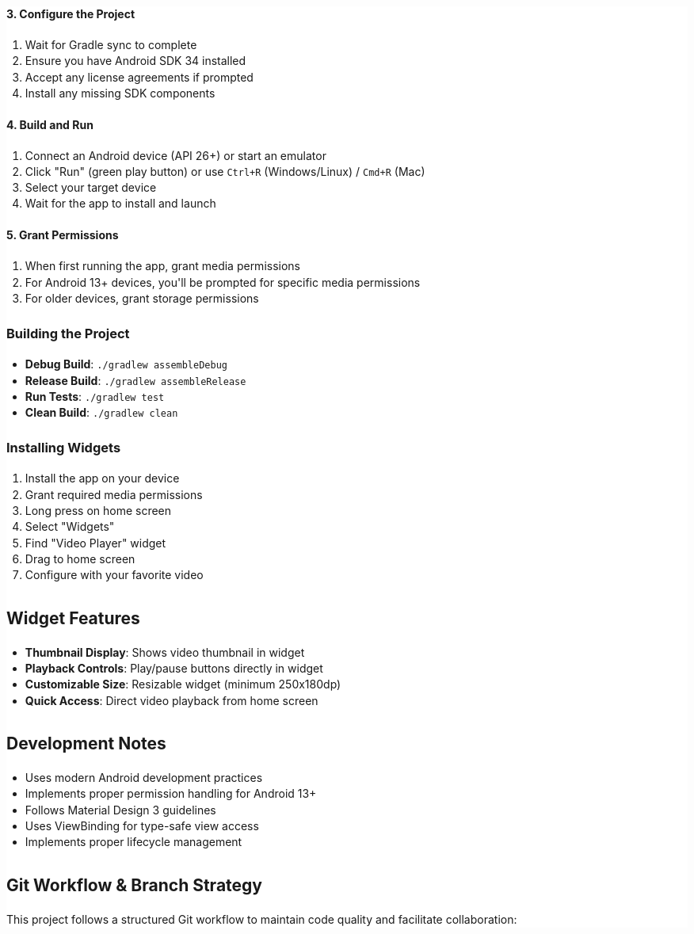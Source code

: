 #### 3. Configure the Project
1. Wait for Gradle sync to complete
2. Ensure you have Android SDK 34 installed
3. Accept any license agreements if prompted
4. Install any missing SDK components

#### 4. Build and Run
1. Connect an Android device (API 26+) or start an emulator
2. Click "Run" (green play button) or use `Ctrl+R` (Windows/Linux) / `Cmd+R` (Mac)
3. Select your target device
4. Wait for the app to install and launch

#### 5. Grant Permissions
1. When first running the app, grant media permissions
2. For Android 13+ devices, you'll be prompted for specific media permissions
3. For older devices, grant storage permissions

### Building the Project
- **Debug Build**: `./gradlew assembleDebug`
- **Release Build**: `./gradlew assembleRelease`
- **Run Tests**: `./gradlew test`
- **Clean Build**: `./gradlew clean`

### Installing Widgets
1. Install the app on your device
2. Grant required media permissions
3. Long press on home screen
4. Select "Widgets"
5. Find "Video Player" widget
6. Drag to home screen
7. Configure with your favorite video

## Widget Features

- **Thumbnail Display**: Shows video thumbnail in widget
- **Playback Controls**: Play/pause buttons directly in widget
- **Customizable Size**: Resizable widget (minimum 250x180dp)
- **Quick Access**: Direct video playback from home screen

## Development Notes

- Uses modern Android development practices
- Implements proper permission handling for Android 13+
- Follows Material Design 3 guidelines
- Uses ViewBinding for type-safe view access
- Implements proper lifecycle management

## Git Workflow & Branch Strategy

This project follows a structured Git workflow to maintain code quality and facilitate collaboration:
